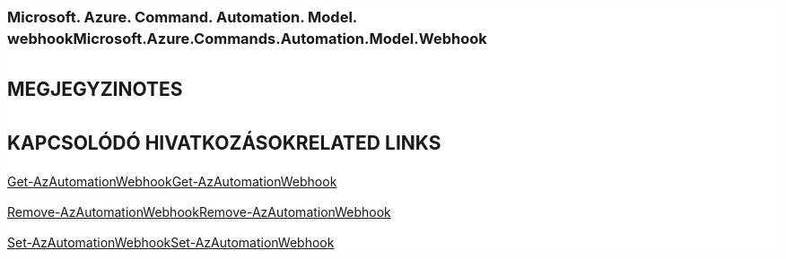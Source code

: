 ### <span data-ttu-id="98710-159">Microsoft. Azure. Command. Automation. Model. webhook</span><span class="sxs-lookup"><span data-stu-id="98710-159">Microsoft.Azure.Commands.Automation.Model.Webhook</span></span>

## <span data-ttu-id="98710-160">MEGJEGYZI</span><span class="sxs-lookup"><span data-stu-id="98710-160">NOTES</span></span>

## <span data-ttu-id="98710-161">KAPCSOLÓDÓ HIVATKOZÁSOK</span><span class="sxs-lookup"><span data-stu-id="98710-161">RELATED LINKS</span></span>

[<span data-ttu-id="98710-162">Get-AzAutomationWebhook</span><span class="sxs-lookup"><span data-stu-id="98710-162">Get-AzAutomationWebhook</span></span>](./Get-AzAutomationWebhook.md)

[<span data-ttu-id="98710-163">Remove-AzAutomationWebhook</span><span class="sxs-lookup"><span data-stu-id="98710-163">Remove-AzAutomationWebhook</span></span>](./Remove-AzAutomationWebhook.md)

[<span data-ttu-id="98710-164">Set-AzAutomationWebhook</span><span class="sxs-lookup"><span data-stu-id="98710-164">Set-AzAutomationWebhook</span></span>](./Set-AzAutomationWebhook.md)


